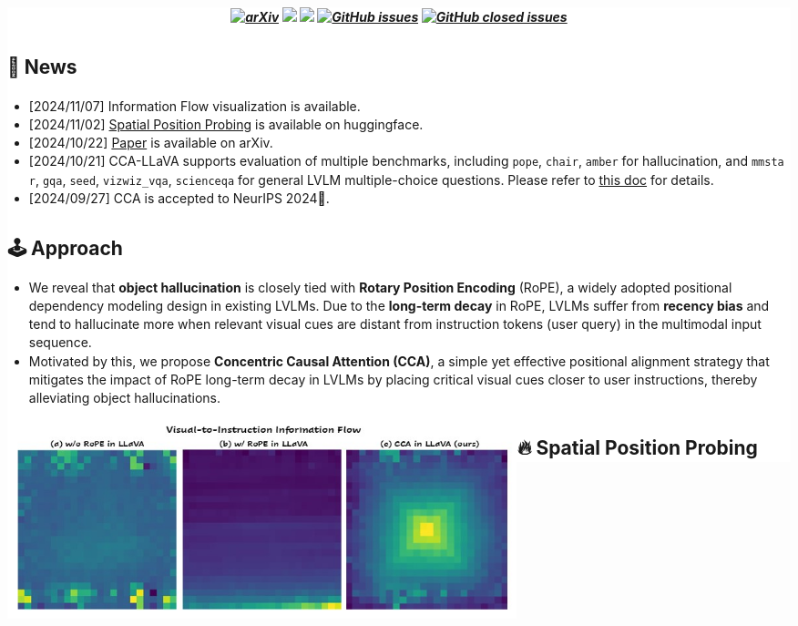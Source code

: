 <h5 align="center">

[![arXiv](https://img.shields.io/badge/Arxiv-2410.15926-b31b1b.svg?logo=arXiv)](https://arxiv.org/abs/2410.15926) <a href="https://huggingface.co/papers/2410.15926"></a> <a href='https://huggingface.co/xing0047/cca-llava-1.5-7b'><img src='https://img.shields.io/badge/%F0%9F%A4%97%20Hugging%20Face-Model-blue'></a> <a href="https://huggingface.co/papers/2410.15926"></a> <a href='https://huggingface.co/datasets/xing0047/SPP'><img src='https://img.shields.io/badge/%F0%9F%A4%97%20Hugging%20Face-Spatial Position Probing-green'></a>
[![GitHub issues](https://img.shields.io/github/issuesxing0047/cca-llava?color=critical&label=Issues)](https://github.com/xing0047/cca-llava/issues?q=is%3Aopen+is%3Aissue)
[![GitHub closed issues](https://img.shields.io/github/issues-closed/xing0047/cca-llava?color=success&label=Issues)](https://github.com/xing0047/cca-llava/issues?q=is%3Aissue+is%3Aclosed)<br>

## 🎉 News

- [2024/11/07] Information Flow visualization is available.
- [2024/11/02] [Spatial Position Probing](https://huggingface.co/datasets/xing0047/SPP) is available on huggingface.
- [2024/10/22] [Paper](https://arxiv.org/abs/2410.15926) is available on arXiv.
- [2024/10/21] CCA-LLaVA supports evaluation of multiple benchmarks, including `pope`, `chair`, `amber` for hallucination, and `mmstar`, `gqa`, `seed`, `vizwiz_vqa`, `scienceqa` for general LVLM multiple-choice questions. Please refer to [this doc](https://github.com/xing0047/cca-llava/blob/main/docs/Eval.md) for details.
- [2024/09/27] CCA is accepted to NeurIPS 2024🎉.

## 🕹️ Approach
- We reveal that **object hallucination** is closely tied with **Rotary Position Encoding** (RoPE), a widely adopted positional dependency modeling design in existing LVLMs. Due to the **long-term decay** in RoPE, LVLMs suffer from **recency bias** and tend to hallucinate more when relevant visual cues are distant from instruction tokens (user query) in the multimodal input sequence.
- Motivated by this, we propose **Concentric Causal Attention (CCA)**, a simple yet effective positional alignment strategy that mitigates the impact of RoPE long-term decay in LVLMs by placing critical visual cues closer to user instructions, thereby alleviating object hallucinations. 
<div align="center">
  <img src="images/cca_attn.jpg" alt="Your Image" width="65%" style="float: left; margin-right: 1px;"/>
</div>

## 🔥 Spatial Position Probing
